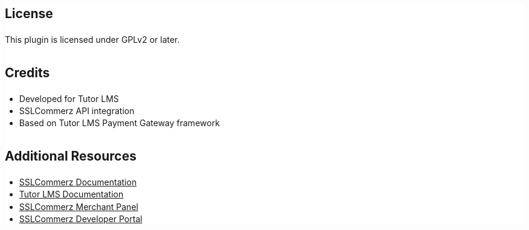 ## License

This plugin is licensed under GPLv2 or later.

## Credits

- Developed for Tutor LMS
- SSLCommerz API integration
- Based on Tutor LMS Payment Gateway framework

## Additional Resources

- [SSLCommerz Documentation](https://developer.sslcommerz.com/documentation/)
- [Tutor LMS Documentation](https://docs.themeum.com/tutor-lms/)
- [SSLCommerz Merchant Panel](https://merchant.sslcommerz.com/)
- [SSLCommerz Developer Portal](https://developer.sslcommerz.com/)


